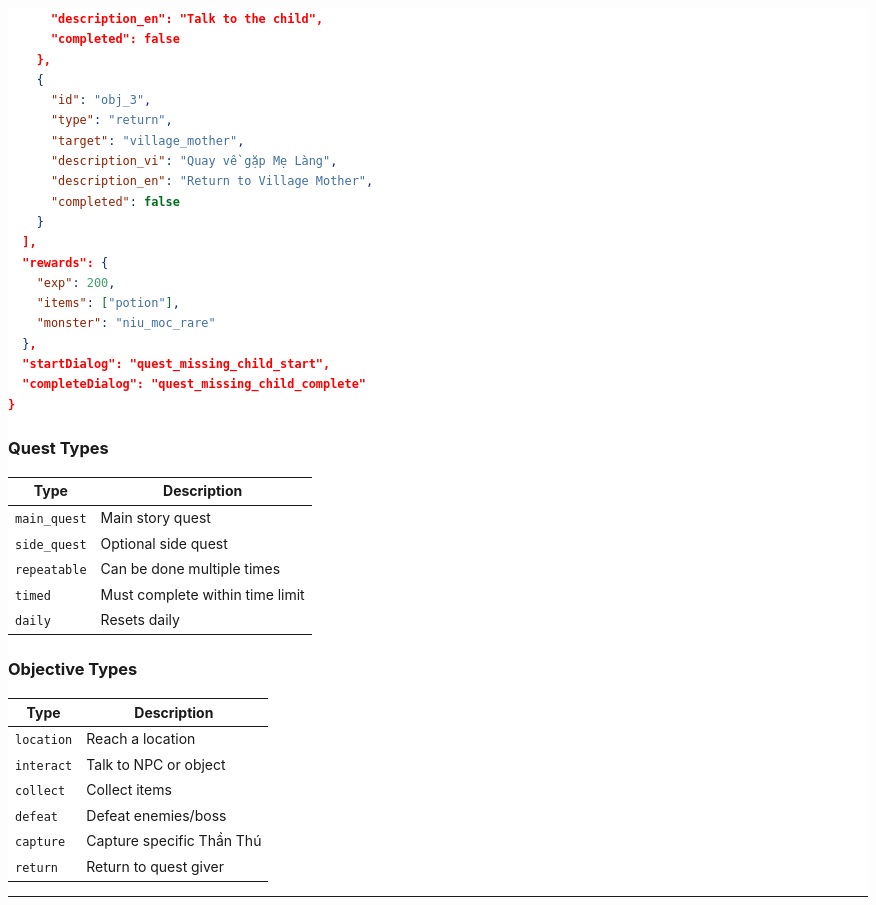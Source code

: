 ```json
      "description_en": "Talk to the child",
      "completed": false
    },
    {
      "id": "obj_3",
      "type": "return",
      "target": "village_mother",
      "description_vi": "Quay về gặp Mẹ Làng",
      "description_en": "Return to Village Mother",
      "completed": false
    }
  ],
  "rewards": {
    "exp": 200,
    "items": ["potion"],
    "monster": "niu_moc_rare"
  },
  "startDialog": "quest_missing_child_start",
  "completeDialog": "quest_missing_child_complete"
}
```

### Quest Types

| Type | Description |
|------|-------------|
| `main_quest` | Main story quest |
| `side_quest` | Optional side quest |
| `repeatable` | Can be done multiple times |
| `timed` | Must complete within time limit |
| `daily` | Resets daily |

### Objective Types

| Type | Description |
|------|-------------|
| `location` | Reach a location |
| `interact` | Talk to NPC or object |
| `collect` | Collect items |
| `defeat` | Defeat enemies/boss |
| `capture` | Capture specific Thần Thú |
| `return` | Return to quest giver |

---
